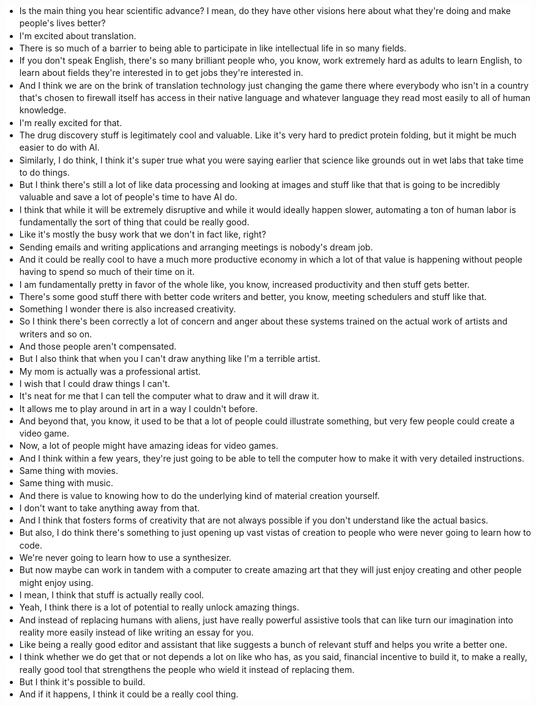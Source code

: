 *  Is the main thing you hear scientific advance? I mean, do they have other visions here about what they're doing and make people's lives better?
*  I'm excited about translation.
*  There is so much of a barrier to being able to participate in like intellectual life in so many fields.
*  If you don't speak English, there's so many brilliant people who, you know, work extremely hard as adults to learn English, to learn about fields they're interested in to get jobs they're interested in.
*  And I think we are on the brink of translation technology just changing the game there where everybody who isn't in a country that's chosen to firewall itself has access in their native language and whatever language they read most easily to all of human knowledge.
*  I'm really excited for that.
*  The drug discovery stuff is legitimately cool and valuable. Like it's very hard to predict protein folding, but it might be much easier to do with AI.
*  Similarly, I do think, I think it's super true what you were saying earlier that science like grounds out in wet labs that take time to do things.
*  But I think there's still a lot of like data processing and looking at images and stuff like that that is going to be incredibly valuable and save a lot of people's time to have AI do.
*  I think that while it will be extremely disruptive and while it would ideally happen slower, automating a ton of human labor is fundamentally the sort of thing that could be really good.
*  Like it's mostly the busy work that we don't in fact like, right?
*  Sending emails and writing applications and arranging meetings is nobody's dream job.
*  And it could be really cool to have a much more productive economy in which a lot of that value is happening without people having to spend so much of their time on it.
*  I am fundamentally pretty in favor of the whole like, you know, increased productivity and then stuff gets better.
*  There's some good stuff there with better code writers and better, you know, meeting schedulers and stuff like that.
*  Something I wonder there is also increased creativity.
*  So I think there's been correctly a lot of concern and anger about these systems trained on the actual work of artists and writers and so on.
*  And those people aren't compensated.
*  But I also think that when you I can't draw anything like I'm a terrible artist.
*  My mom is actually was a professional artist.
*  I wish that I could draw things I can't.
*  It's neat for me that I can tell the computer what to draw and it will draw it.
*  It allows me to play around in art in a way I couldn't before.
*  And beyond that, you know, it used to be that a lot of people could illustrate something, but very few people could create a video game.
*  Now, a lot of people might have amazing ideas for video games.
*  And I think within a few years, they're just going to be able to tell the computer how to make it with very detailed instructions.
*  Same thing with movies.
*  Same thing with music.
*  And there is value to knowing how to do the underlying kind of material creation yourself.
*  I don't want to take anything away from that.
*  And I think that fosters forms of creativity that are not always possible if you don't understand like the actual basics.
*  But also, I do think there's something to just opening up vast vistas of creation to people who were never going to learn how to code.
*  We're never going to learn how to use a synthesizer.
*  But now maybe can work in tandem with a computer to create amazing art that they will just enjoy creating and other people might enjoy using.
*  I mean, I think that stuff is actually really cool.
*  Yeah, I think there is a lot of potential to really unlock amazing things.
*  And instead of replacing humans with aliens, just have really powerful assistive tools that can like turn our imagination into reality more easily instead of like writing an essay for you.
*  Like being a really good editor and assistant that like suggests a bunch of relevant stuff and helps you write a better one.
*  I think whether we do get that or not depends a lot on like who has, as you said, financial incentive to build it, to make a really, really good tool that strengthens the people who wield it instead of replacing them.
*  But I think it's possible to build.
*  And if it happens, I think it could be a really cool thing.